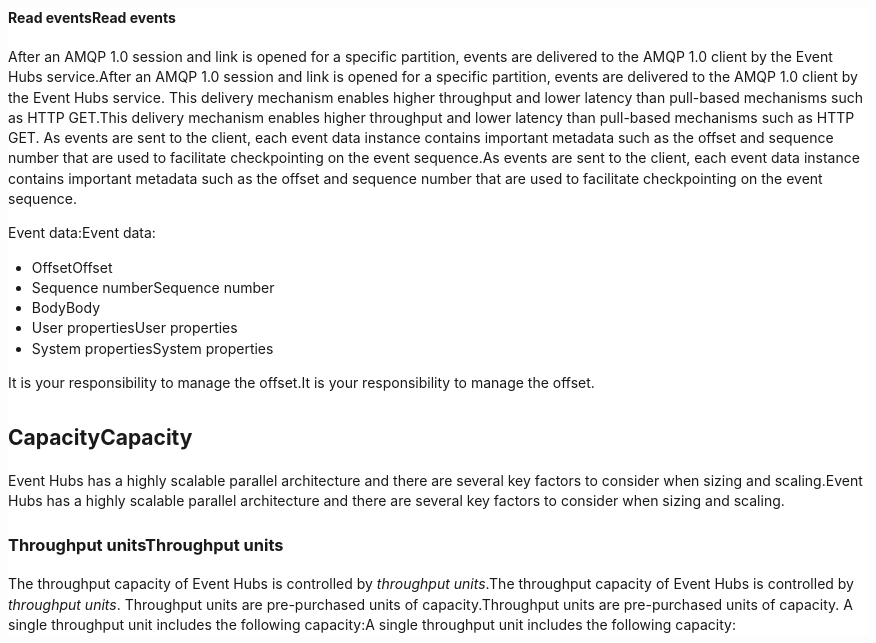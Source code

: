 #### <a name="read-events"></a><span data-ttu-id="93611-228">Read events</span><span class="sxs-lookup"><span data-stu-id="93611-228">Read events</span></span>
<span data-ttu-id="93611-229">After an AMQP 1.0 session and link is opened for a specific partition, events are delivered to the AMQP 1.0 client by the Event Hubs service.</span><span class="sxs-lookup"><span data-stu-id="93611-229">After an AMQP 1.0 session and link is opened for a specific partition, events are delivered to the AMQP 1.0 client by the Event Hubs service.</span></span> <span data-ttu-id="93611-230">This delivery mechanism enables higher throughput and lower latency than pull-based mechanisms such as HTTP GET.</span><span class="sxs-lookup"><span data-stu-id="93611-230">This delivery mechanism enables higher throughput and lower latency than pull-based mechanisms such as HTTP GET.</span></span> <span data-ttu-id="93611-231">As events are sent to the client, each event data instance contains important metadata such as the offset and sequence number that are used to facilitate checkpointing on the event sequence.</span><span class="sxs-lookup"><span data-stu-id="93611-231">As events are sent to the client, each event data instance contains important metadata such as the offset and sequence number that are used to facilitate checkpointing on the event sequence.</span></span>

<span data-ttu-id="93611-232">Event data:</span><span class="sxs-lookup"><span data-stu-id="93611-232">Event data:</span></span>
* <span data-ttu-id="93611-233">Offset</span><span class="sxs-lookup"><span data-stu-id="93611-233">Offset</span></span>
* <span data-ttu-id="93611-234">Sequence number</span><span class="sxs-lookup"><span data-stu-id="93611-234">Sequence number</span></span>
* <span data-ttu-id="93611-235">Body</span><span class="sxs-lookup"><span data-stu-id="93611-235">Body</span></span>
* <span data-ttu-id="93611-236">User properties</span><span class="sxs-lookup"><span data-stu-id="93611-236">User properties</span></span>
* <span data-ttu-id="93611-237">System properties</span><span class="sxs-lookup"><span data-stu-id="93611-237">System properties</span></span>

<span data-ttu-id="93611-238">It is your responsibility to manage the offset.</span><span class="sxs-lookup"><span data-stu-id="93611-238">It is your responsibility to manage the offset.</span></span>

## <a name="capacity"></a><span data-ttu-id="93611-239">Capacity</span><span class="sxs-lookup"><span data-stu-id="93611-239">Capacity</span></span>
<span data-ttu-id="93611-240">Event Hubs has a highly scalable parallel architecture and there are several key factors to consider when sizing and scaling.</span><span class="sxs-lookup"><span data-stu-id="93611-240">Event Hubs has a highly scalable parallel architecture and there are several key factors to consider when sizing and scaling.</span></span>

### <a name="throughput-units"></a><span data-ttu-id="93611-241">Throughput units</span><span class="sxs-lookup"><span data-stu-id="93611-241">Throughput units</span></span>
<span data-ttu-id="93611-242">The throughput capacity of Event Hubs is controlled by *throughput units*.</span><span class="sxs-lookup"><span data-stu-id="93611-242">The throughput capacity of Event Hubs is controlled by *throughput units*.</span></span> <span data-ttu-id="93611-243">Throughput units are pre-purchased units of capacity.</span><span class="sxs-lookup"><span data-stu-id="93611-243">Throughput units are pre-purchased units of capacity.</span></span> <span data-ttu-id="93611-244">A single throughput unit includes the following capacity:</span><span class="sxs-lookup"><span data-stu-id="93611-244">A single throughput unit includes the following capacity:</span></span>
